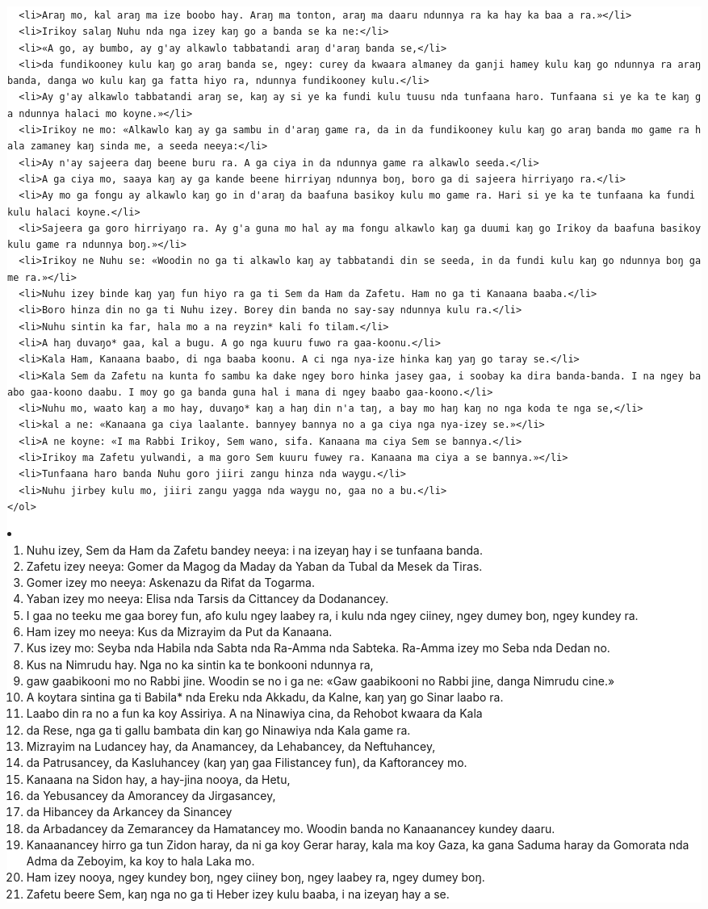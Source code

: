       <li>Araŋ mo, kal araŋ ma ize boobo hay. Araŋ ma tonton, araŋ ma daaru ndunnya ra ka hay ka baa a ra.»</li>
      <li>Irikoy salaŋ Nuhu nda nga izey kaŋ go a banda se ka ne:</li>
      <li>«A go, ay bumbo, ay g'ay alkawlo tabbatandi araŋ d'araŋ banda se,</li>
      <li>da fundikooney kulu kaŋ go araŋ banda se, ngey: curey da kwaara almaney da ganji hamey kulu kaŋ go ndunnya ra araŋ banda, danga wo kulu kaŋ ga fatta hiyo ra, ndunnya fundikooney kulu.</li>
      <li>Ay g'ay alkawlo tabbatandi araŋ se, kaŋ ay si ye ka fundi kulu tuusu nda tunfaana haro. Tunfaana si ye ka te kaŋ ga ndunnya halaci mo koyne.»</li>
      <li>Irikoy ne mo: «Alkawlo kaŋ ay ga sambu in d'araŋ game ra, da in da fundikooney kulu kaŋ go araŋ banda mo game ra hala zamaney kaŋ sinda me, a seeda neeya:</li>
      <li>Ay n'ay sajeera daŋ beene buru ra. A ga ciya in da ndunnya game ra alkawlo seeda.</li>
      <li>A ga ciya mo, saaya kaŋ ay ga kande beene hirriyaŋ ndunnya boŋ, boro ga di sajeera hirriyaŋo ra.</li>
      <li>Ay mo ga fongu ay alkawlo kaŋ go in d'araŋ da baafuna basikoy kulu mo game ra. Hari si ye ka te tunfaana ka fundi kulu halaci koyne.</li>
      <li>Sajeera ga goro hirriyaŋo ra. Ay g'a guna mo hal ay ma fongu alkawlo kaŋ ga duumi kaŋ go Irikoy da baafuna basikoy kulu game ra ndunnya boŋ.»</li>
      <li>Irikoy ne Nuhu se: «Woodin no ga ti alkawlo kaŋ ay tabbatandi din se seeda, in da fundi kulu kaŋ go ndunnya boŋ game ra.»</li>
      <li>Nuhu izey binde kaŋ yaŋ fun hiyo ra ga ti Sem da Ham da Zafetu. Ham no ga ti Kanaana baaba.</li>
      <li>Boro hinza din no ga ti Nuhu izey. Borey din banda no say-say ndunnya kulu ra.</li>
      <li>Nuhu sintin ka far, hala mo a na reyzin* kali fo tilam.</li>
      <li>A haŋ duvaŋo* gaa, kal a bugu. A go nga kuuru fuwo ra gaa-koonu.</li>
      <li>Kala Ham, Kanaana baabo, di nga baaba koonu. A ci nga nya-ize hinka kaŋ yaŋ go taray se.</li>
      <li>Kala Sem da Zafetu na kunta fo sambu ka dake ngey boro hinka jasey gaa, i soobay ka dira banda-banda. I na ngey baabo gaa-koono daabu. I moy go ga banda guna hal i mana di ngey baabo gaa-koono.</li>
      <li>Nuhu mo, waato kaŋ a mo hay, duvaŋo* kaŋ a haŋ din n'a taŋ, a bay mo haŋ kaŋ no nga koda te nga se,</li>
      <li>kal a ne: «Kanaana ga ciya laalante. bannyey bannya no a ga ciya nga nya-izey se.»</li>
      <li>A ne koyne: «I ma Rabbi Irikoy, Sem wano, sifa. Kanaana ma ciya Sem se bannya.</li>
      <li>Irikoy ma Zafetu yulwandi, a ma goro Sem kuuru fuwey ra. Kanaana ma ciya a se bannya.»</li>
      <li>Tunfaana haro banda Nuhu goro jiiri zangu hinza nda waygu.</li>
      <li>Nuhu jirbey kulu mo, jiiri zangu yagga nda waygu no, gaa no a bu.</li>
    </ol>
  </li>
  <li>
    <ol>
      <li>Nuhu izey, Sem da Ham da Zafetu bandey neeya: i na izeyaŋ hay i se tunfaana banda.</li>
      <li>Zafetu izey neeya: Gomer da Magog da Maday da Yaban da Tubal da Mesek da Tiras.</li>
      <li>Gomer izey mo neeya: Askenazu da Rifat da Togarma.</li>
      <li>Yaban izey mo neeya: Elisa nda Tarsis da Cittancey da Dodanancey.</li>
      <li>I gaa no teeku me gaa borey fun, afo kulu ngey laabey ra, i kulu nda ngey ciiney, ngey dumey boŋ, ngey kundey ra.</li>
      <li>Ham izey mo neeya: Kus da Mizrayim da Put da Kanaana.</li>
      <li>Kus izey mo: Seyba nda Habila nda Sabta nda Ra-Amma nda Sabteka. Ra-Amma izey mo Seba nda Dedan no.</li>
      <li>Kus na Nimrudu hay. Nga no ka sintin ka te bonkooni ndunnya ra,</li>
      <li>gaw gaabikooni mo no Rabbi jine. Woodin se no i ga ne: «Gaw gaabikooni no Rabbi jine, danga Nimrudu cine.»</li>
      <li>A koytara sintina ga ti Babila* nda Ereku nda Akkadu, da Kalne, kaŋ yaŋ go Sinar laabo ra.</li>
      <li>Laabo din ra no a fun ka koy Assiriya. A na Ninawiya cina, da Rehobot kwaara da Kala</li>
      <li>da Rese, nga ga ti gallu bambata din kaŋ go Ninawiya nda Kala game ra.</li>
      <li>Mizrayim na Ludancey hay, da Anamancey, da Lehabancey, da Neftuhancey,</li>
      <li>da Patrusancey, da Kasluhancey (kaŋ yaŋ gaa Filistancey fun), da Kaftorancey mo.</li>
      <li>Kanaana na Sidon hay, a hay-jina nooya, da Hetu,</li>
      <li>da Yebusancey da Amorancey da Jirgasancey,</li>
      <li>da Hibancey da Arkancey da Sinancey</li>
      <li>da Arbadancey da Zemarancey da Hamatancey mo. Woodin banda no Kanaanancey kundey daaru.</li>
      <li>Kanaanancey hirro ga tun Zidon haray, da ni ga koy Gerar haray, kala ma koy Gaza, ka gana Saduma haray da Gomorata nda Adma da Zeboyim, ka koy to hala Laka mo.</li>
      <li>Ham izey nooya, ngey kundey boŋ, ngey ciiney boŋ, ngey laabey ra, ngey dumey boŋ.</li>
      <li>Zafetu beere Sem, kaŋ nga no ga ti Heber izey kulu baaba, i na izeyaŋ hay a se.</li>